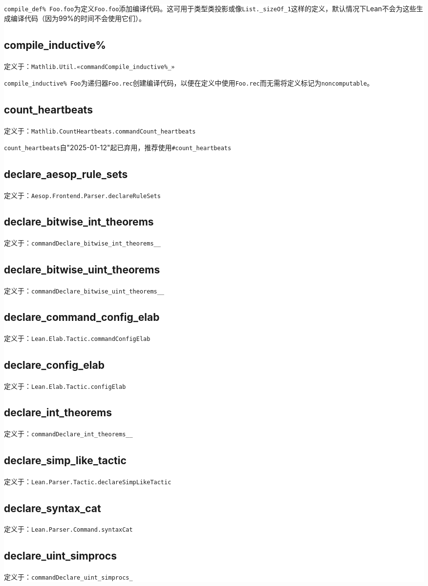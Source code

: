 `compile_def% Foo.foo`为定义`Foo.foo`添加编译代码。这可用于类型类投影或像`List._sizeOf_1`这样的定义，默认情况下Lean不会为这些生成编译代码（因为99%的时间不会使用它们）。

## compile_inductive%
定义于：`Mathlib.Util.«commandCompile_inductive%_»`

`compile_inductive% Foo`为递归器`Foo.rec`创建编译代码，以便在定义中使用`Foo.rec`而无需将定义标记为`noncomputable`。

## count_heartbeats
定义于：`Mathlib.CountHeartbeats.commandCount_heartbeats`

`count_heartbeats`自"2025-01-12"起已弃用，推荐使用`#count_heartbeats`

## declare_aesop_rule_sets
定义于：`Aesop.Frontend.Parser.declareRuleSets`


## declare_bitwise_int_theorems
定义于：`commandDeclare_bitwise_int_theorems__`


## declare_bitwise_uint_theorems
定义于：`commandDeclare_bitwise_uint_theorems__`


## declare_command_config_elab
定义于：`Lean.Elab.Tactic.commandConfigElab`


## declare_config_elab
定义于：`Lean.Elab.Tactic.configElab`


## declare_int_theorems
定义于：`commandDeclare_int_theorems__`


## declare_simp_like_tactic
定义于：`Lean.Parser.Tactic.declareSimpLikeTactic`


## declare_syntax_cat
定义于：`Lean.Parser.Command.syntaxCat`


## declare_uint_simprocs
定义于：`commandDeclare_uint_simprocs_`

